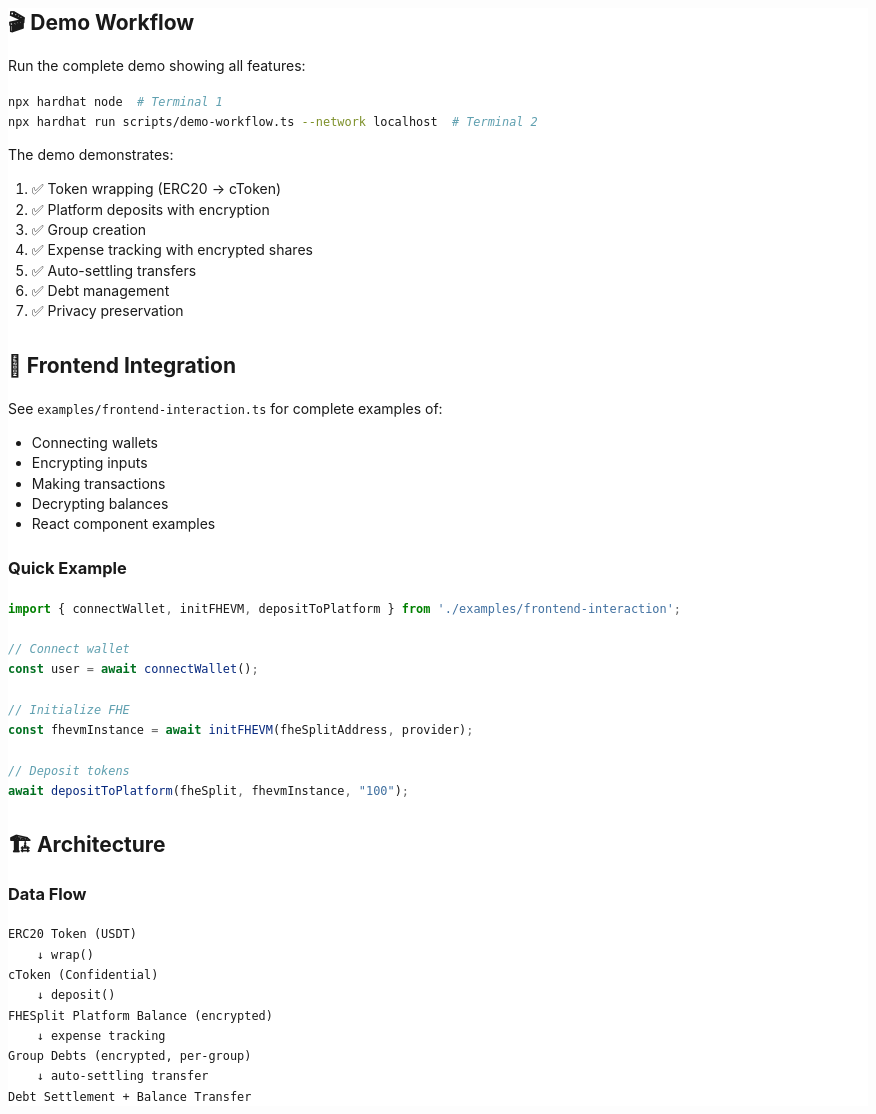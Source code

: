 ## 🎬 Demo Workflow

Run the complete demo showing all features:

```bash
npx hardhat node  # Terminal 1
npx hardhat run scripts/demo-workflow.ts --network localhost  # Terminal 2
```

The demo demonstrates:
1. ✅ Token wrapping (ERC20 → cToken)
2. ✅ Platform deposits with encryption
3. ✅ Group creation
4. ✅ Expense tracking with encrypted shares
5. ✅ Auto-settling transfers
6. ✅ Debt management
7. ✅ Privacy preservation

## 🔧 Frontend Integration

See `examples/frontend-interaction.ts` for complete examples of:
- Connecting wallets
- Encrypting inputs
- Making transactions
- Decrypting balances
- React component examples

### Quick Example

```typescript
import { connectWallet, initFHEVM, depositToPlatform } from './examples/frontend-interaction';

// Connect wallet
const user = await connectWallet();

// Initialize FHE
const fhevmInstance = await initFHEVM(fheSplitAddress, provider);

// Deposit tokens
await depositToPlatform(fheSplit, fhevmInstance, "100");
```

## 🏗️ Architecture

### Data Flow

```
ERC20 Token (USDT)
    ↓ wrap()
cToken (Confidential)
    ↓ deposit()
FHESplit Platform Balance (encrypted)
    ↓ expense tracking
Group Debts (encrypted, per-group)
    ↓ auto-settling transfer
Debt Settlement + Balance Transfer
```
